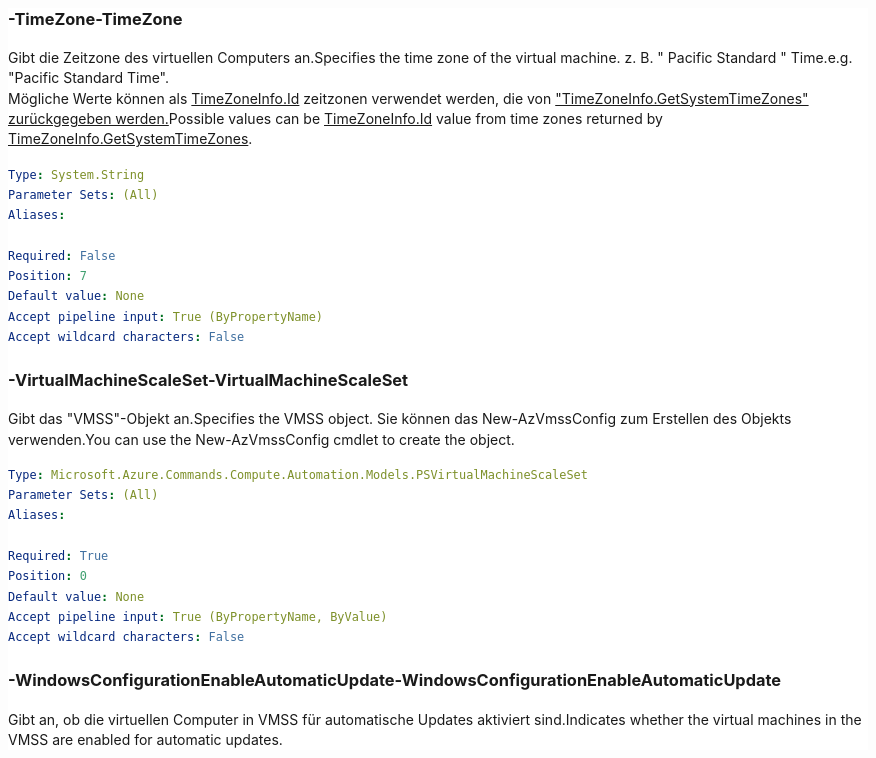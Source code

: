 ### <span data-ttu-id="475e4-148">-TimeZone</span><span class="sxs-lookup"><span data-stu-id="475e4-148">-TimeZone</span></span>
<span data-ttu-id="475e4-149">Gibt die Zeitzone des virtuellen Computers an.</span><span class="sxs-lookup"><span data-stu-id="475e4-149">Specifies the time zone of the virtual machine.</span></span> <span data-ttu-id="475e4-150">z. B. \" Pacific Standard \" Time.</span><span class="sxs-lookup"><span data-stu-id="475e4-150">e.g. \"Pacific Standard Time\".</span></span> <br>
<span data-ttu-id="475e4-151">Mögliche Werte können als [TimeZoneInfo.Id](https://docs.microsoft.com/en-us/dotnet/api/system.timezoneinfo.id?#System_TimeZoneInfo_Id) zeitzonen verwendet werden, die von ["TimeZoneInfo.GetSystemTimeZones" zurückgegeben werden.](https://docs.microsoft.com/en-us/dotnet/api/system.timezoneinfo.getsystemtimezones)</span><span class="sxs-lookup"><span data-stu-id="475e4-151">Possible values can be [TimeZoneInfo.Id](https://docs.microsoft.com/en-us/dotnet/api/system.timezoneinfo.id?#System_TimeZoneInfo_Id) value from time zones returned by [TimeZoneInfo.GetSystemTimeZones](https://docs.microsoft.com/en-us/dotnet/api/system.timezoneinfo.getsystemtimezones).</span></span>

```yaml
Type: System.String
Parameter Sets: (All)
Aliases:

Required: False
Position: 7
Default value: None
Accept pipeline input: True (ByPropertyName)
Accept wildcard characters: False
```

### <span data-ttu-id="475e4-152">-VirtualMachineScaleSet</span><span class="sxs-lookup"><span data-stu-id="475e4-152">-VirtualMachineScaleSet</span></span>
<span data-ttu-id="475e4-153">Gibt das "VMSS"-Objekt an.</span><span class="sxs-lookup"><span data-stu-id="475e4-153">Specifies the VMSS object.</span></span>
<span data-ttu-id="475e4-154">Sie können das New-AzVmssConfig zum Erstellen des Objekts verwenden.</span><span class="sxs-lookup"><span data-stu-id="475e4-154">You can use the New-AzVmssConfig cmdlet to create the object.</span></span>

```yaml
Type: Microsoft.Azure.Commands.Compute.Automation.Models.PSVirtualMachineScaleSet
Parameter Sets: (All)
Aliases:

Required: True
Position: 0
Default value: None
Accept pipeline input: True (ByPropertyName, ByValue)
Accept wildcard characters: False
```

### <span data-ttu-id="475e4-155">-WindowsConfigurationEnableAutomaticUpdate</span><span class="sxs-lookup"><span data-stu-id="475e4-155">-WindowsConfigurationEnableAutomaticUpdate</span></span>
<span data-ttu-id="475e4-156">Gibt an, ob die virtuellen Computer in VMSS für automatische Updates aktiviert sind.</span><span class="sxs-lookup"><span data-stu-id="475e4-156">Indicates whether the virtual machines in the VMSS are enabled for automatic updates.</span></span>

